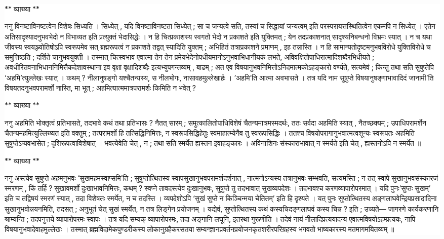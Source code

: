 ** व्याख्या **

ननु विनष्टाविनष्टत्वेन विशेषः सिध्यति । सिध्येत् , यदि विनष्टाविनष्टता
सिध्येत् ; सा च जन्यत्वे सति, तस्यां च सिद्धायां जन्यत्वम् इति
परस्परायत्तस्थितित्वेन एकमपि न सिध्येत् । एतेन
अतिसादृश्यादनुभवभेदो न विभाव्यत इति
प्रत्युक्तं भेदासिद्धेः । न हि चित्प्रकाशस्य स्वगतो
भेदो न प्रकाशते इति युक्तिमत् ; येन तदप्रकाशनात् सादृश्यनिबन्धनो
विभ्रमः स्यात् । न च यथा जीवस्य स्वयञ्ज्योतिषोऽपि स्वरूपमेव सत्
ब्रह्मरूपत्वं न प्रकाशते तद्वत् स्यादिति युक्तम् ; अभिहितं
तत्राप्रकाशने प्रमाणम् , इह तन्नास्ति । न हि
सामान्यतोदृष्टमनुभवविरोधे
युक्तिविरोधे च समुत्तिष्ठति ; दर्शिते चानुभवयुक्ती ।
तस्मात् चित्स्वभाव एवात्मा तेन तेन
प्रमेयभेदेनोपधीयमानोऽनुभवाभिधानीयकं
लभते, अविवक्षितोपाधिरात्मादिशब्दैरभिधीयते ;
अवधीरितवनाभिधाननिमित्तैकदेशावस्थाना
इव वृक्षा वृक्षादिशब्दैः इत्यभ्युपगन्तव्यम् , बाढम् ; अत एव
विषयानुभवनिमित्तोऽनिदमात्मकोऽहङ्कारो वर्ण्यते,
सत्यमेवं ; किन्तु तथा सति सुषुप्तेपि ‘अहमि’त्युल्लेखः स्यात् । कथम् ?
नीलानुषङ्गो यश्चैतन्यस्य, स नीलभोगः, नासावहमुल्लेखार्हः । ’अहमि’ति
आत्मा अवभासते । तत्र यदि नाम सुषुप्ते विषयानुषङ्गाभावादिदं जानामी’ति
विषयतदनुभवपरामर्शो नास्ति, मा भूत् ; अहमित्यात्ममात्रपरामर्शः
किमिति न भवेत् ?

** व्याख्या **

ननु अहमिति भोक्तृत्वं प्रतिभासते, तदभावे कथं तथा प्रतिभासः ? नैतत् सारम्
; समुत्कालितोपाधिविशेषं चैतन्यमात्रमस्मदर्थः, ततः सर्वदा अहमिति स्यात् ,
नैतच्छक्यम् ; उपाधिपरामर्शेन चैतन्यमहमित्युल्लिख्यत इति वक्तुम् ;
तत्परामर्शो हि तत्सिद्धिनिमित्तः, न स्वरूपसिद्धिहेतुः
स्वमाहात्म्येनैव तु स्वरूपसिद्धिः । ततश्च
विषयोपरागानुभवात्मत्वशून्यः
स्वरूपतः अहमिति सुषुप्तेऽप्यवभासेत ; दृशिरूपत्वाविशेषात् ।
भवत्येवेति चेत् , न ; तथा सति स्मर्येत ह्यस्तन
इवाहङ्कारः । अविनाशिनः संस्काराभावात् न स्मर्यते इति
चेत् , ह्यस्तनोऽपि न स्मर्येत ॥

** व्याख्या **

ननु अस्त्येव सुषुप्ते अहमनुभवः ‘सुखमहमस्वाप्समि’ति ; सुषुप्तोत्थितस्य
स्वापसुखानुभवपरामर्शदर्शनात् , नात्मनोऽन्यस्य तत्रानुभवः सम्भवति,
सत्यमस्ति ; न तत् स्वापे सुखानुभवसंस्कारजं स्मरणम् , किं तर्हि ?
सुखावमर्शो दुःखाभावनिमित्तः, कथम् ? स्वप्ने तावदस्त्येव
दुःखानुभवः, सुषुप्ते तु तदभावात् सुखव्यपदेशः । तदभावश्च
करणव्यापारोपरमात् । यदि पुनः‘सुप्तः सुखम्’ इति च तद्विषयं
स्मरणं स्यात् , तदा विशेषतः स्मर्येत, न च तदस्ति । व्यपदेशोऽपि ‘सुखं
सुप्ते न किञ्चिन्मया चेतितम्’ इति हि दृश्यते । यत् पुनः
सुप्तोत्थितस्य अङ्गलाघवेन्द्रियप्रसादादिना
सुखानुभवोन्नयनमिति, तदसत् ; अनुभूतं चेत् सुखं स्मर्येत, न तत्र
लिङ्गेन प्रयोजनम् । यद्येवं, सुप्तोत्थितस्य कथं कस्यचिदङ्गलाघवं कस्य
चिन्न ? इति ; उच्यते— जागरणे कार्यकरणानि श्राम्यन्ति ; तदपनुत्तये
व्यापारोपरमः स्वापः । तत्र यदि सम्यक् व्यापारोपरमः, तदा
अङ्गानि लघूनि, इतरथा गुरूणीति । तदेवं नायं नीलादिप्रत्ययादन्य
एवात्मविषयोऽहम्प्रत्ययः, नापि विषयानुभवादेवाहमुल्लेखः । तस्मात्
ब्रह्मविदामेकपुण्डरीकस्य लोकानुग्रहैकरसतया
सम्यग्ज्ञानप्रवर्तनप्रयोजनकृतशरीरपरिग्रहस्य
भगवतो भाष्यकारस्य मतमागमयितव्यम् ॥
